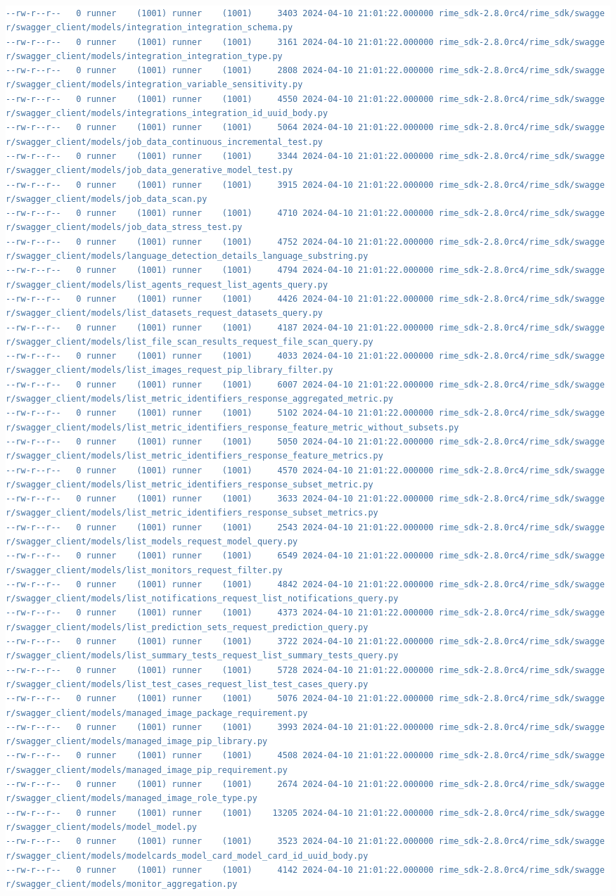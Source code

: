 ```diff
--rw-r--r--   0 runner    (1001) runner    (1001)     3403 2024-04-10 21:01:22.000000 rime_sdk-2.8.0rc4/rime_sdk/swagger/swagger_client/models/integration_integration_schema.py
--rw-r--r--   0 runner    (1001) runner    (1001)     3161 2024-04-10 21:01:22.000000 rime_sdk-2.8.0rc4/rime_sdk/swagger/swagger_client/models/integration_integration_type.py
--rw-r--r--   0 runner    (1001) runner    (1001)     2808 2024-04-10 21:01:22.000000 rime_sdk-2.8.0rc4/rime_sdk/swagger/swagger_client/models/integration_variable_sensitivity.py
--rw-r--r--   0 runner    (1001) runner    (1001)     4550 2024-04-10 21:01:22.000000 rime_sdk-2.8.0rc4/rime_sdk/swagger/swagger_client/models/integrations_integration_id_uuid_body.py
--rw-r--r--   0 runner    (1001) runner    (1001)     5064 2024-04-10 21:01:22.000000 rime_sdk-2.8.0rc4/rime_sdk/swagger/swagger_client/models/job_data_continuous_incremental_test.py
--rw-r--r--   0 runner    (1001) runner    (1001)     3344 2024-04-10 21:01:22.000000 rime_sdk-2.8.0rc4/rime_sdk/swagger/swagger_client/models/job_data_generative_model_test.py
--rw-r--r--   0 runner    (1001) runner    (1001)     3915 2024-04-10 21:01:22.000000 rime_sdk-2.8.0rc4/rime_sdk/swagger/swagger_client/models/job_data_scan.py
--rw-r--r--   0 runner    (1001) runner    (1001)     4710 2024-04-10 21:01:22.000000 rime_sdk-2.8.0rc4/rime_sdk/swagger/swagger_client/models/job_data_stress_test.py
--rw-r--r--   0 runner    (1001) runner    (1001)     4752 2024-04-10 21:01:22.000000 rime_sdk-2.8.0rc4/rime_sdk/swagger/swagger_client/models/language_detection_details_language_substring.py
--rw-r--r--   0 runner    (1001) runner    (1001)     4794 2024-04-10 21:01:22.000000 rime_sdk-2.8.0rc4/rime_sdk/swagger/swagger_client/models/list_agents_request_list_agents_query.py
--rw-r--r--   0 runner    (1001) runner    (1001)     4426 2024-04-10 21:01:22.000000 rime_sdk-2.8.0rc4/rime_sdk/swagger/swagger_client/models/list_datasets_request_datasets_query.py
--rw-r--r--   0 runner    (1001) runner    (1001)     4187 2024-04-10 21:01:22.000000 rime_sdk-2.8.0rc4/rime_sdk/swagger/swagger_client/models/list_file_scan_results_request_file_scan_query.py
--rw-r--r--   0 runner    (1001) runner    (1001)     4033 2024-04-10 21:01:22.000000 rime_sdk-2.8.0rc4/rime_sdk/swagger/swagger_client/models/list_images_request_pip_library_filter.py
--rw-r--r--   0 runner    (1001) runner    (1001)     6007 2024-04-10 21:01:22.000000 rime_sdk-2.8.0rc4/rime_sdk/swagger/swagger_client/models/list_metric_identifiers_response_aggregated_metric.py
--rw-r--r--   0 runner    (1001) runner    (1001)     5102 2024-04-10 21:01:22.000000 rime_sdk-2.8.0rc4/rime_sdk/swagger/swagger_client/models/list_metric_identifiers_response_feature_metric_without_subsets.py
--rw-r--r--   0 runner    (1001) runner    (1001)     5050 2024-04-10 21:01:22.000000 rime_sdk-2.8.0rc4/rime_sdk/swagger/swagger_client/models/list_metric_identifiers_response_feature_metrics.py
--rw-r--r--   0 runner    (1001) runner    (1001)     4570 2024-04-10 21:01:22.000000 rime_sdk-2.8.0rc4/rime_sdk/swagger/swagger_client/models/list_metric_identifiers_response_subset_metric.py
--rw-r--r--   0 runner    (1001) runner    (1001)     3633 2024-04-10 21:01:22.000000 rime_sdk-2.8.0rc4/rime_sdk/swagger/swagger_client/models/list_metric_identifiers_response_subset_metrics.py
--rw-r--r--   0 runner    (1001) runner    (1001)     2543 2024-04-10 21:01:22.000000 rime_sdk-2.8.0rc4/rime_sdk/swagger/swagger_client/models/list_models_request_model_query.py
--rw-r--r--   0 runner    (1001) runner    (1001)     6549 2024-04-10 21:01:22.000000 rime_sdk-2.8.0rc4/rime_sdk/swagger/swagger_client/models/list_monitors_request_filter.py
--rw-r--r--   0 runner    (1001) runner    (1001)     4842 2024-04-10 21:01:22.000000 rime_sdk-2.8.0rc4/rime_sdk/swagger/swagger_client/models/list_notifications_request_list_notifications_query.py
--rw-r--r--   0 runner    (1001) runner    (1001)     4373 2024-04-10 21:01:22.000000 rime_sdk-2.8.0rc4/rime_sdk/swagger/swagger_client/models/list_prediction_sets_request_prediction_query.py
--rw-r--r--   0 runner    (1001) runner    (1001)     3722 2024-04-10 21:01:22.000000 rime_sdk-2.8.0rc4/rime_sdk/swagger/swagger_client/models/list_summary_tests_request_list_summary_tests_query.py
--rw-r--r--   0 runner    (1001) runner    (1001)     5728 2024-04-10 21:01:22.000000 rime_sdk-2.8.0rc4/rime_sdk/swagger/swagger_client/models/list_test_cases_request_list_test_cases_query.py
--rw-r--r--   0 runner    (1001) runner    (1001)     5076 2024-04-10 21:01:22.000000 rime_sdk-2.8.0rc4/rime_sdk/swagger/swagger_client/models/managed_image_package_requirement.py
--rw-r--r--   0 runner    (1001) runner    (1001)     3993 2024-04-10 21:01:22.000000 rime_sdk-2.8.0rc4/rime_sdk/swagger/swagger_client/models/managed_image_pip_library.py
--rw-r--r--   0 runner    (1001) runner    (1001)     4508 2024-04-10 21:01:22.000000 rime_sdk-2.8.0rc4/rime_sdk/swagger/swagger_client/models/managed_image_pip_requirement.py
--rw-r--r--   0 runner    (1001) runner    (1001)     2674 2024-04-10 21:01:22.000000 rime_sdk-2.8.0rc4/rime_sdk/swagger/swagger_client/models/managed_image_role_type.py
--rw-r--r--   0 runner    (1001) runner    (1001)    13205 2024-04-10 21:01:22.000000 rime_sdk-2.8.0rc4/rime_sdk/swagger/swagger_client/models/model_model.py
--rw-r--r--   0 runner    (1001) runner    (1001)     3523 2024-04-10 21:01:22.000000 rime_sdk-2.8.0rc4/rime_sdk/swagger/swagger_client/models/modelcards_model_card_model_card_id_uuid_body.py
--rw-r--r--   0 runner    (1001) runner    (1001)     4142 2024-04-10 21:01:22.000000 rime_sdk-2.8.0rc4/rime_sdk/swagger/swagger_client/models/monitor_aggregation.py
```